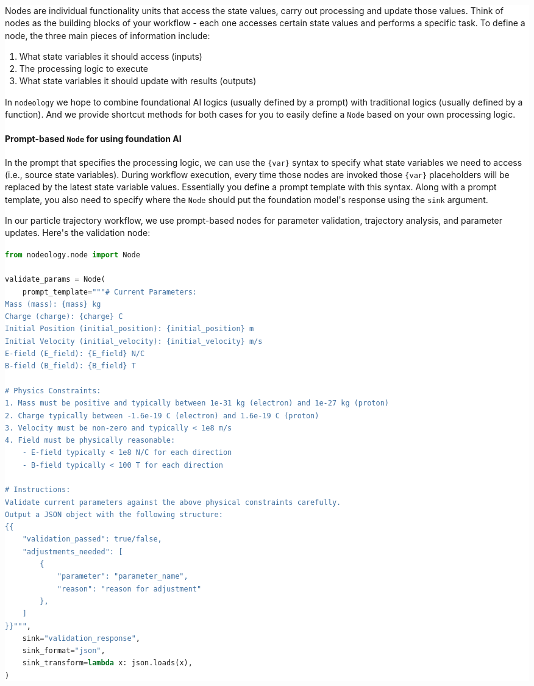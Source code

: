 Nodes are individual functionality units that access the state values, carry out processing and update those values. Think of nodes as the building blocks of your workflow - each one accesses certain state values and performs a specific task. To define a node, the three main pieces of information include:

1. What state variables it should access (inputs)
2. The processing logic to execute
3. What state variables it should update with results (outputs)

In `nodeology` we hope to combine foundational AI logics (usually defined by a prompt) with traditional logics (usually defined by a function). And we provide shortcut methods for both cases for you to easily define a `Node` based on your own processing logic.

#### Prompt-based `Node` for using foundation AI

In the prompt that specifies the processing logic, we can use the `{var}` syntax to specify what state variables we need to access (i.e., source state variables). During workflow execution, every time those nodes are invoked those `{var}` placeholders will be replaced by the latest state variable values. Essentially you define a prompt template with this syntax. Along with a prompt template, you also need to specify where the `Node` should put the foundation model's response using the `sink` argument.

In our particle trajectory workflow, we use prompt-based nodes for parameter validation, trajectory analysis, and parameter updates. Here's the validation node:

```python
from nodeology.node import Node

validate_params = Node(
    prompt_template="""# Current Parameters:
Mass (mass): {mass} kg
Charge (charge): {charge} C
Initial Position (initial_position): {initial_position} m
Initial Velocity (initial_velocity): {initial_velocity} m/s
E-field (E_field): {E_field} N/C
B-field (B_field): {B_field} T

# Physics Constraints:
1. Mass must be positive and typically between 1e-31 kg (electron) and 1e-27 kg (proton)
2. Charge typically between -1.6e-19 C (electron) and 1.6e-19 C (proton)
3. Velocity must be non-zero and typically < 1e8 m/s
4. Field must be physically reasonable:
    - E-field typically < 1e8 N/C for each direction
    - B-field typically < 100 T for each direction

# Instructions:
Validate current parameters against the above physical constraints carefully.
Output a JSON object with the following structure:
{{
    "validation_passed": true/false,
    "adjustments_needed": [
        {
            "parameter": "parameter_name",
            "reason": "reason for adjustment"
        },
    ]
}}""",
    sink="validation_response",
    sink_format="json",
    sink_transform=lambda x: json.loads(x),
)
```
